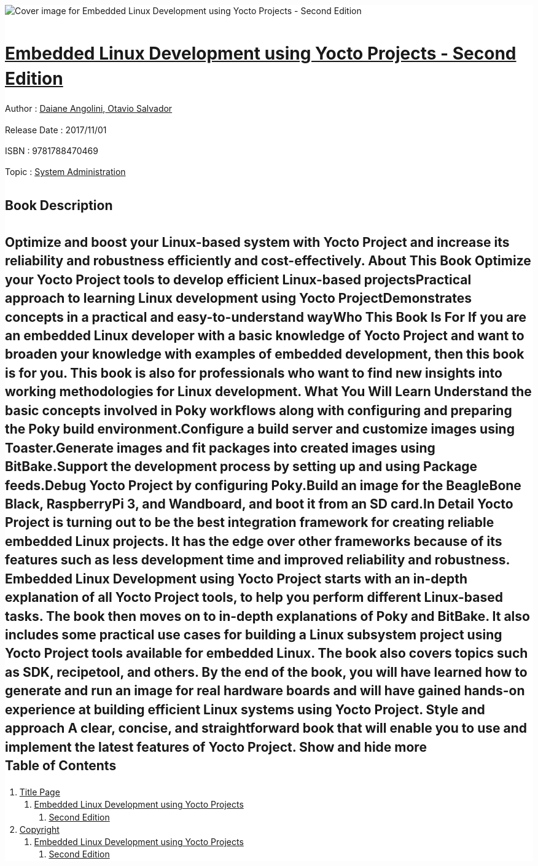 ![Cover image for Embedded Linux Development using Yocto Projects - Second Edition](https://imgdetail.ebookreading.net/cover/cover/20200215/EB9781788470469.jpg)

[Embedded Linux Development using Yocto Projects - Second Edition](https://ebookreading.net/view/book/Embedded+Linux+Development+using+Yocto+Projects+-+Second+Edition-EB9781788470469_1.html "Embedded Linux Development using Yocto Projects - Second Edition")
====================================================================================================================

Author : [Daiane Angolini](https://ebookreading.net/search/author/Daiane+Angolini),[ Otavio Salvador](https://ebookreading.net/search/author/+Otavio+Salvador)

Release Date : 2017/11/01

ISBN : 9781788470469

Topic : [System Administration](https://ebookreading.net/search/category/system-administration)

Book Description
-----------------

 Optimize and boost your Linux-based system with Yocto Project and increase its reliability and robustness efficiently and cost-effectively.
About This Book
Optimize your Yocto Project tools to develop efficient Linux-based projectsPractical approach to learning Linux development using Yocto ProjectDemonstrates concepts in a practical and easy-to-understand wayWho This Book Is For
If you are an embedded Linux developer with a basic knowledge of Yocto Project and want to broaden your knowledge with examples of embedded development, then this book is for you. This book is also for professionals who want to find new insights into working methodologies for Linux development.
What You Will Learn
Understand the basic concepts involved in Poky workflows along with configuring and preparing the Poky build environment.Configure a build server and customize images using Toaster.Generate images and fit packages into created images using BitBake.Support the development process by setting up and using Package feeds.Debug Yocto Project by configuring Poky.Build an image for the BeagleBone Black, RaspberryPi 3, and Wandboard, and boot it from an SD card.In Detail
Yocto Project is turning out to be the best integration framework for creating reliable embedded Linux projects. It has the edge over other frameworks because of its features such as less development time and improved reliability and robustness.
Embedded Linux Development using Yocto Project starts with an in-depth explanation of all Yocto Project tools, to help you perform different Linux-based tasks. The book then moves on to in-depth explanations of Poky and BitBake. It also includes some practical use cases for building a Linux subsystem project using Yocto Project tools available for embedded Linux. The book also covers topics such as SDK, recipetool, and others.
By the end of the book, you will have learned how to generate and run an image for real hardware boards and will have gained hands-on experience at building efficient Linux systems using Yocto Project.
Style and approach
A clear, concise, and straightforward book that will enable you to use and implement the latest features of Yocto Project.
        Show and hide more                
Table of Contents
-----------------

1. [Title Page](https://ebookreading.net/view/book/Embedded+Linux+Development+using+Yocto+Projects+-+Second+Edition-EB9781788470469_2.html)
    1. [Embedded Linux Development using Yocto Projects](https://ebookreading.net/view/book/Embedded+Linux+Development+using+Yocto+Projects+-+Second+Edition-EB9781788470469_3.html)
        1. [Second Edition](https://ebookreading.net/view/book/Embedded+Linux+Development+using+Yocto+Projects+-+Second+Edition-EB9781788470469_4.html)
1. [Copyright](https://ebookreading.net/view/book/Embedded+Linux+Development+using+Yocto+Projects+-+Second+Edition-EB9781788470469_5.html)
    1. [Embedded Linux Development using Yocto Projects](https://ebookreading.net/view/book/Embedded+Linux+Development+using+Yocto+Projects+-+Second+Edition-EB9781788470469_6.html)
        1. [Second Edition](https://ebookreading.net/view/book/Embedded+Linux+Development+using+Yocto+Projects+-+Second+Edition-EB9781788470469_7.html)